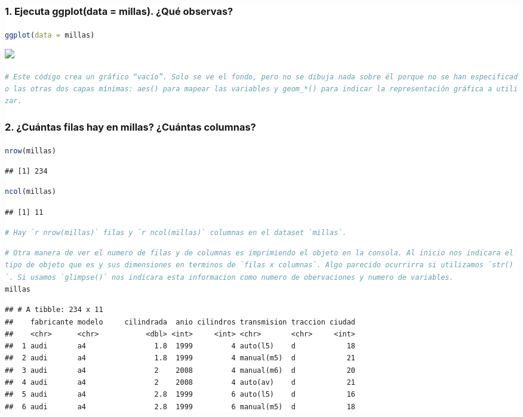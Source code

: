 ### 1. Ejecuta ggplot(data = millas). ¿Qué observas?

``` r
ggplot(data = millas)
```

![](tarea-programacion-ggplot-2_files/figure-gfm/unnamed-chunk-2-1.png)

``` r
# Este código crea un gráfico “vacío”. Solo se ve el fondo, pero no se dibuja nada sobre él porque no se han especificado las otras dos capas mínimas: aes() para mapear las variables y geom_*() para indicar la representación gráfica a utilizar.
```

### 2. ¿Cuántas filas hay en millas? ¿Cuántas columnas?

``` r
nrow(millas)
```

    ## [1] 234

``` r
ncol(millas)
```

    ## [1] 11

``` r
# Hay `r nrow(millas)` filas y `r ncol(millas)` columnas en el dataset `millas`. 
```

``` r
# Otra manera de ver el numero de filas y de columnas es imprimiendo el objeto en la consola. Al inicio nos indicara el tipo de objeto que es y sus dimensiones en terminos de `filas x columnas`. Algo parecido ocurrirra si utilizamos `str()`. Si usamos `glimpse()` nos indicara esta informacion como numero de obervaciones y numero de variables.
millas
```

    ## # A tibble: 234 x 11
    ##    fabricante modelo     cilindrada  anio cilindros transmision traccion ciudad
    ##    <chr>      <chr>           <dbl> <int>     <int> <chr>       <chr>     <int>
    ##  1 audi       a4                1.8  1999         4 auto(l5)    d            18
    ##  2 audi       a4                1.8  1999         4 manual(m5)  d            21
    ##  3 audi       a4                2    2008         4 manual(m6)  d            20
    ##  4 audi       a4                2    2008         4 auto(av)    d            21
    ##  5 audi       a4                2.8  1999         6 auto(l5)    d            16
    ##  6 audi       a4                2.8  1999         6 manual(m5)  d            18